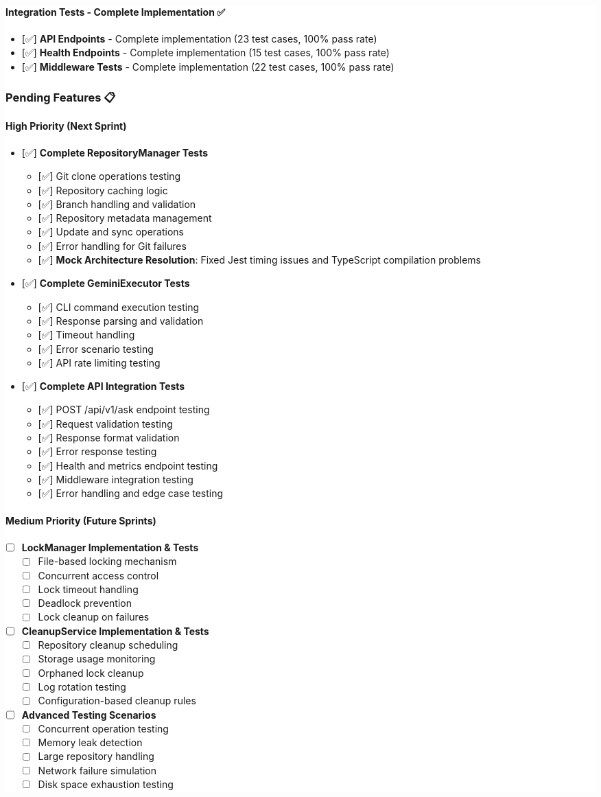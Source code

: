 #### Integration Tests - Complete Implementation ✅
- [✅] **API Endpoints** - Complete implementation (23 test cases, 100% pass rate)
- [✅] **Health Endpoints** - Complete implementation (15 test cases, 100% pass rate)
- [✅] **Middleware Tests** - Complete implementation (22 test cases, 100% pass rate)

### Pending Features 📋

#### High Priority (Next Sprint)
- [✅] **Complete RepositoryManager Tests**
  - [✅] Git clone operations testing
  - [✅] Repository caching logic
  - [✅] Branch handling and validation
  - [✅] Repository metadata management
  - [✅] Update and sync operations
  - [✅] Error handling for Git failures
  - [✅] **Mock Architecture Resolution**: Fixed Jest timing issues and TypeScript compilation problems

- [✅] **Complete GeminiExecutor Tests**
  - [✅] CLI command execution testing
  - [✅] Response parsing and validation
  - [✅] Timeout handling
  - [✅] Error scenario testing
  - [✅] API rate limiting testing

- [✅] **Complete API Integration Tests**
  - [✅] POST /api/v1/ask endpoint testing
  - [✅] Request validation testing
  - [✅] Response format validation
  - [✅] Error response testing
  - [✅] Health and metrics endpoint testing
  - [✅] Middleware integration testing
  - [✅] Error handling and edge case testing

#### Medium Priority (Future Sprints)
- [ ] **LockManager Implementation & Tests**
  - [ ] File-based locking mechanism
  - [ ] Concurrent access control
  - [ ] Lock timeout handling
  - [ ] Deadlock prevention
  - [ ] Lock cleanup on failures

- [ ] **CleanupService Implementation & Tests**
  - [ ] Repository cleanup scheduling
  - [ ] Storage usage monitoring
  - [ ] Orphaned lock cleanup
  - [ ] Log rotation testing
  - [ ] Configuration-based cleanup rules

- [ ] **Advanced Testing Scenarios**
  - [ ] Concurrent operation testing
  - [ ] Memory leak detection
  - [ ] Large repository handling
  - [ ] Network failure simulation
  - [ ] Disk space exhaustion testing
